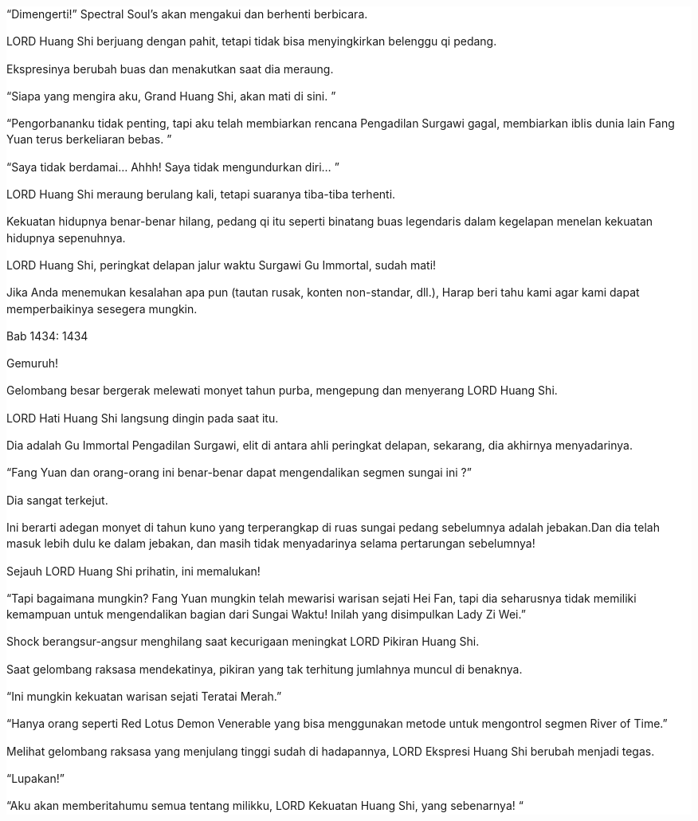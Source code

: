 “Dimengerti!” Spectral Soul’s akan mengakui dan berhenti berbicara.

LORD Huang Shi berjuang dengan pahit, tetapi tidak bisa menyingkirkan belenggu qi pedang.

Ekspresinya berubah buas dan menakutkan saat dia meraung.

“Siapa yang mengira aku, Grand Huang Shi, akan mati di sini. ”

“Pengorbananku tidak penting, tapi aku telah membiarkan rencana Pengadilan Surgawi gagal, membiarkan iblis dunia lain Fang Yuan terus berkeliaran bebas. ”

“Saya tidak berdamai… Ahhh! Saya tidak mengundurkan diri… ”

LORD Huang Shi meraung berulang kali, tetapi suaranya tiba-tiba terhenti.

Kekuatan hidupnya benar-benar hilang, pedang qi itu seperti binatang buas legendaris dalam kegelapan menelan kekuatan hidupnya sepenuhnya.

LORD Huang Shi, peringkat delapan jalur waktu Surgawi Gu Immortal, sudah mati!

Jika Anda menemukan kesalahan apa pun (tautan rusak, konten non-standar, dll.), Harap beri tahu kami agar kami dapat memperbaikinya sesegera mungkin.

Bab 1434: 1434

Gemuruh!

Gelombang besar bergerak melewati monyet tahun purba, mengepung dan menyerang LORD Huang Shi.

LORD Hati Huang Shi langsung dingin pada saat itu.

Dia adalah Gu Immortal Pengadilan Surgawi, elit di antara ahli peringkat delapan, sekarang, dia akhirnya menyadarinya.

“Fang Yuan dan orang-orang ini benar-benar dapat mengendalikan segmen sungai ini ?”

Dia sangat terkejut.

Ini berarti adegan monyet di tahun kuno yang terperangkap di ruas sungai pedang sebelumnya adalah jebakan.Dan dia telah masuk lebih dulu ke dalam jebakan, dan masih tidak menyadarinya selama pertarungan sebelumnya!

Sejauh LORD Huang Shi prihatin, ini memalukan!

“Tapi bagaimana mungkin? Fang Yuan mungkin telah mewarisi warisan sejati Hei Fan, tapi dia seharusnya tidak memiliki kemampuan untuk mengendalikan bagian dari Sungai Waktu! Inilah yang disimpulkan Lady Zi Wei.”

Shock berangsur-angsur menghilang saat kecurigaan meningkat LORD Pikiran Huang Shi.

Saat gelombang raksasa mendekatinya, pikiran yang tak terhitung jumlahnya muncul di benaknya.

“Ini mungkin kekuatan warisan sejati Teratai Merah.”

“Hanya orang seperti Red Lotus Demon Venerable yang bisa menggunakan metode untuk mengontrol segmen River of Time.”

Melihat gelombang raksasa yang menjulang tinggi sudah di hadapannya, LORD Ekspresi Huang Shi berubah menjadi tegas.

“Lupakan!”

“Aku akan memberitahumu semua tentang milikku, LORD Kekuatan Huang Shi, yang sebenarnya! “
